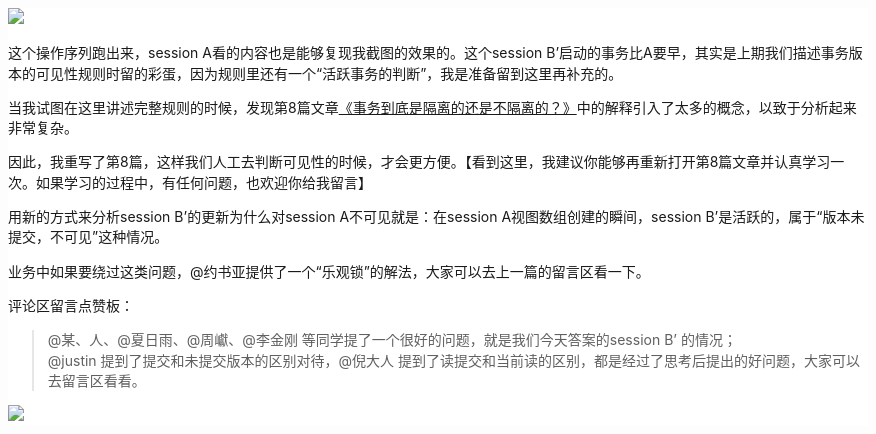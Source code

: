 ![](https://static001.geekbang.org/resource/image/e2/fa/e24a0689571337959138d787c408defa.png)

这个操作序列跑出来，session A看的内容也是能够复现我截图的效果的。这个session B’启动的事务比A要早，其实是上期我们描述事务版本的可见性规则时留的彩蛋，因为规则里还有一个“活跃事务的判断”，我是准备留到这里再补充的。

当我试图在这里讲述完整规则的时候，发现第8篇文章[《事务到底是隔离的还是不隔离的？》](https://time.geekbang.org/column/article/70562)中的解释引入了太多的概念，以致于分析起来非常复杂。

因此，我重写了第8篇，这样我们人工去判断可见性的时候，才会更方便。【看到这里，我建议你能够再重新打开第8篇文章并认真学习一次。如果学习的过程中，有任何问题，也欢迎你给我留言】

用新的方式来分析session B’的更新为什么对session A不可见就是：在session A视图数组创建的瞬间，session B’是活跃的，属于“版本未提交，不可见”这种情况。

业务中如果要绕过这类问题，@约书亚提供了一个“乐观锁”的解法，大家可以去上一篇的留言区看一下。

评论区留言点赞板：

> @某、人、@夏日雨、@周巘、@李金刚 等同学提了一个很好的问题，就是我们今天答案的session B’ 的情况；\
> @justin 提到了提交和未提交版本的区别对待，@倪大人 提到了读提交和当前读的区别，都是经过了思考后提出的好问题，大家可以去留言区看看。

![](https://static001.geekbang.org/resource/image/ce/d9/ce7f4e35916ed1aa49206a53a0547bd9.jpg)
